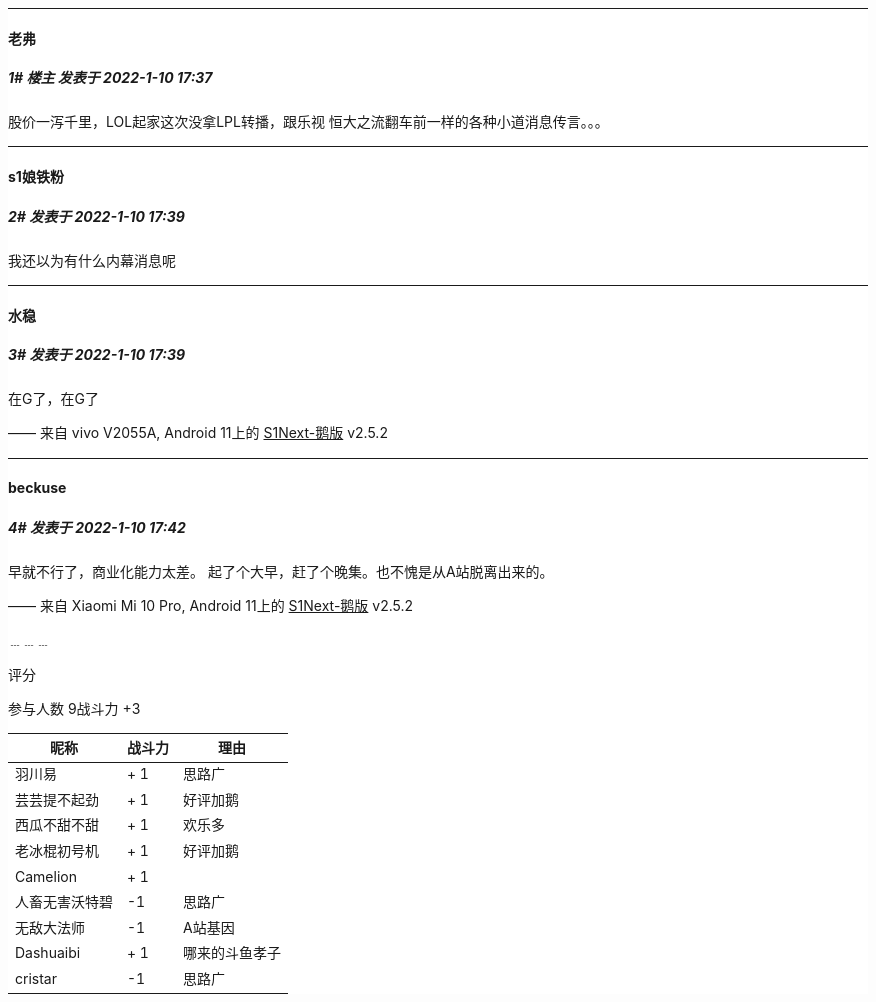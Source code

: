 

*****

####  老弗  
##### 1#       楼主       发表于 2022-1-10 17:37

股价一泻千里，LOL起家这次没拿LPL转播，跟乐视 恒大之流翻车前一样的各种小道消息传言。。。

*****

####  s1娘铁粉  
##### 2#       发表于 2022-1-10 17:39

我还以为有什么内幕消息呢

*****

####  水稳  
##### 3#       发表于 2022-1-10 17:39

在G了，在G了

—— 来自 vivo V2055A, Android 11上的 [S1Next-鹅版](https://github.com/ykrank/S1-Next/releases) v2.5.2

*****

####  beckuse  
##### 4#       发表于 2022-1-10 17:42

早就不行了，商业化能力太差。
起了个大早，赶了个晚集。也不愧是从A站脱离出来的。

—— 来自 Xiaomi Mi 10 Pro, Android 11上的 [S1Next-鹅版](https://github.com/ykrank/S1-Next/releases) v2.5.2

﹍﹍﹍

评分

 参与人数 9战斗力 +3

|昵称|战斗力|理由|
|----|---|---|
| 羽川易| + 1|思路广|
| 芸芸提不起劲| + 1|好评加鹅|
| 西瓜不甜不甜| + 1|欢乐多|
| 老冰棍初号机| + 1|好评加鹅|
| Camelion| + 1||
| 人畜无害沃特碧|-1|思路广|
| 无敌大法师|-1|A站基因|
| Dashuaibi| + 1|哪来的斗鱼孝子|
| cristar|-1|思路广|
